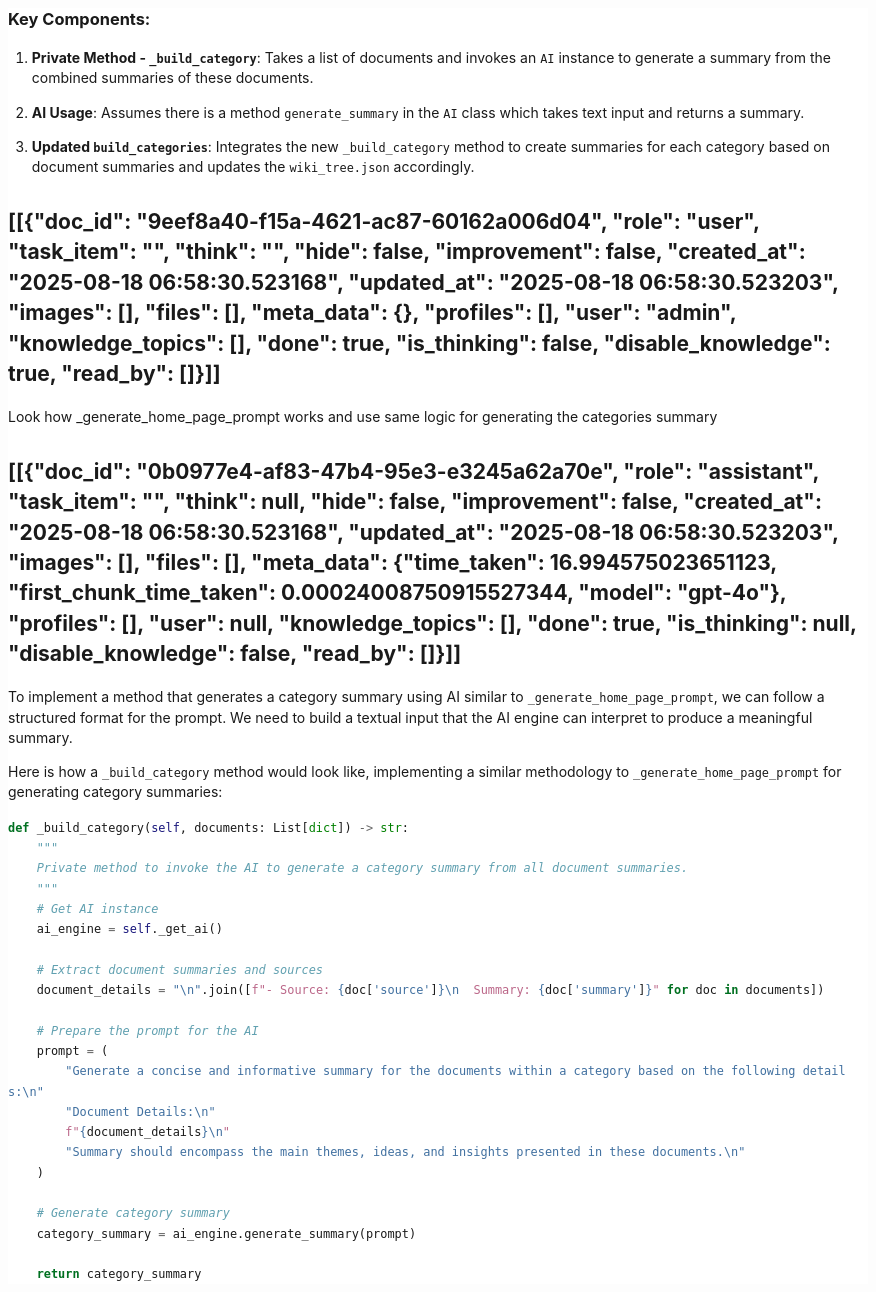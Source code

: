 ### Key Components:

1. **Private Method - `_build_category`**: Takes a list of documents and invokes an `AI` instance to generate a summary from the combined summaries of these documents.

2. **AI Usage**: Assumes there is a method `generate_summary` in the `AI` class which takes text input and returns a summary.

3. **Updated `build_categories`**: Integrates the new `_build_category` method to create summaries for each category based on document summaries and updates the `wiki_tree.json` accordingly.
## [[{"doc_id": "9eef8a40-f15a-4621-ac87-60162a006d04", "role": "user", "task_item": "", "think": "", "hide": false, "improvement": false, "created_at": "2025-08-18 06:58:30.523168", "updated_at": "2025-08-18 06:58:30.523203", "images": [], "files": [], "meta_data": {}, "profiles": [], "user": "admin", "knowledge_topics": [], "done": true, "is_thinking": false, "disable_knowledge": true, "read_by": []}]]
Look how _generate_home_page_prompt works and use same logic for generating the categories summary
## [[{"doc_id": "0b0977e4-af83-47b4-95e3-e3245a62a70e", "role": "assistant", "task_item": "", "think": null, "hide": false, "improvement": false, "created_at": "2025-08-18 06:58:30.523168", "updated_at": "2025-08-18 06:58:30.523203", "images": [], "files": [], "meta_data": {"time_taken": 16.994575023651123, "first_chunk_time_taken": 0.00024008750915527344, "model": "gpt-4o"}, "profiles": [], "user": null, "knowledge_topics": [], "done": true, "is_thinking": null, "disable_knowledge": false, "read_by": []}]]
To implement a method that generates a category summary using AI similar to `_generate_home_page_prompt`, we can follow a structured format for the prompt. We need to build a textual input that the AI engine can interpret to produce a meaningful summary.

Here is how a `_build_category` method would look like, implementing a similar methodology to `_generate_home_page_prompt` for generating category summaries:

```python
def _build_category(self, documents: List[dict]) -> str:
    """
    Private method to invoke the AI to generate a category summary from all document summaries.
    """
    # Get AI instance
    ai_engine = self._get_ai()
    
    # Extract document summaries and sources
    document_details = "\n".join([f"- Source: {doc['source']}\n  Summary: {doc['summary']}" for doc in documents])
    
    # Prepare the prompt for the AI
    prompt = (
        "Generate a concise and informative summary for the documents within a category based on the following details:\n"
        "Document Details:\n"
        f"{document_details}\n"
        "Summary should encompass the main themes, ideas, and insights presented in these documents.\n"
    )
    
    # Generate category summary
    category_summary = ai_engine.generate_summary(prompt)
    
    return category_summary
```
